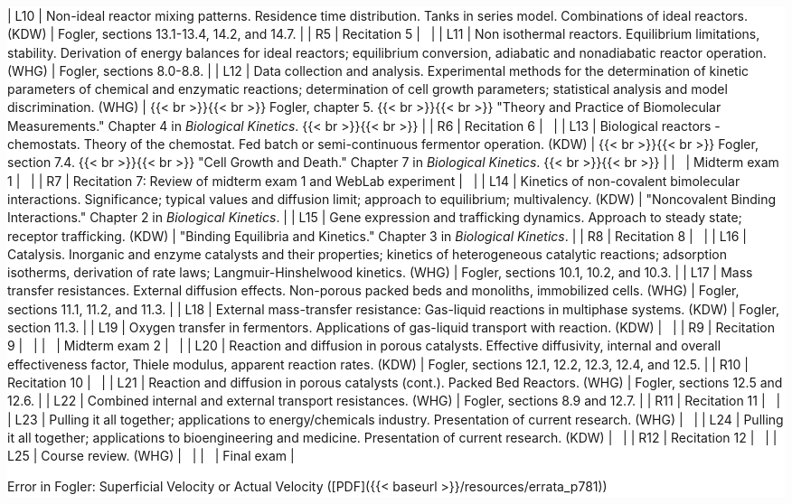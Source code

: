 | L10 | Non-ideal reactor mixing patterns. Residence time distribution. Tanks in series model. Combinations of ideal reactors. (KDW) | Fogler, sections 13.1-13.4, 14.2, and 14.7. |
| R5 | Recitation 5 | &nbsp; |
| L11 | Non isothermal reactors. Equilibrium limitations, stability. Derivation of energy balances for ideal reactors; equilibrium conversion, adiabatic and nonadiabatic reactor operation. (WHG) | Fogler, sections 8.0-8.8. |
| L12 | Data collection and analysis. Experimental methods for the determination of kinetic parameters of chemical and enzymatic reactions; determination of cell growth parameters; statistical analysis and model discrimination. (WHG) |  {{< br >}}{{< br >}} Fogler, chapter 5. {{< br >}}{{< br >}} "Theory and Practice of Biomolecular Measurements." Chapter 4 in _Biological Kinetics_. {{< br >}}{{< br >}}  |
| R6 | Recitation 6 | &nbsp; |
| L13 | Biological reactors - chemostats. Theory of the chemostat. Fed batch or semi-continuous fermentor operation. (KDW) |  {{< br >}}{{< br >}} Fogler, section 7.4. {{< br >}}{{< br >}} "Cell Growth and Death." Chapter 7 in _Biological Kinetics_. {{< br >}}{{< br >}}  |
| &nbsp; | Midterm exam 1 | &nbsp; |
| R7 | Recitation 7: Review of midterm exam 1 and WebLab experiment | &nbsp; |
| L14 | Kinetics of non-covalent bimolecular interactions. Significance; typical values and diffusion limit; approach to equilibrium; multivalency. (KDW) | "Noncovalent Binding Interactions." Chapter 2 in _Biological Kinetics_. |
| L15 | Gene expression and trafficking dynamics. Approach to steady state; receptor trafficking. (KDW) | "Binding Equilibria and Kinetics." Chapter 3 in _Biological Kinetics_. |
| R8 | Recitation 8 | &nbsp; |
| L16 | Catalysis. Inorganic and enzyme catalysts and their properties; kinetics of heterogeneous catalytic reactions; adsorption isotherms, derivation of rate laws; Langmuir-Hinshelwood kinetics. (WHG) | Fogler, sections 10.1, 10.2, and 10.3. |
| L17 | Mass transfer resistances. External diffusion effects. Non-porous packed beds and monoliths, immobilized cells. (WHG) | Fogler, sections 11.1, 11.2, and 11.3. |
| L18 | External mass-transfer resistance: Gas-liquid reactions in multiphase systems. (KDW) | Fogler, section 11.3. |
| L19 | Oxygen transfer in fermentors. Applications of gas-liquid transport with reaction. (KDW) | &nbsp; |
| R9 | Recitation 9 | &nbsp; |
| &nbsp; | Midterm exam 2 | &nbsp; |
| L20 | Reaction and diffusion in porous catalysts. Effective diffusivity, internal and overall effectiveness factor, Thiele modulus, apparent reaction rates. (KDW) | Fogler, sections 12.1, 12.2, 12.3, 12.4, and 12.5. |
| R10 | Recitation 10 | &nbsp; |
| L21 | Reaction and diffusion in porous catalysts (cont.). Packed Bed Reactors. (WHG) | Fogler, sections 12.5 and 12.6. |
| L22 | Combined internal and external transport resistances. (WHG) | Fogler, sections 8.9 and 12.7. |
| R11 | Recitation 11 | &nbsp; |
| L23 | Pulling it all together; applications to energy/chemicals industry. Presentation of current research. (WHG) | &nbsp; |
| L24 | Pulling it all together; applications to bioengineering and medicine. Presentation of current research. (KDW) | &nbsp; |
| R12 | Recitation 12 | &nbsp; |
| L25 | Course review. (WHG) | &nbsp; |
| &nbsp; | Final exam |   

Error in Fogler: Superficial Velocity or Actual Velocity ([PDF]({{< baseurl >}}/resources/errata_p781))